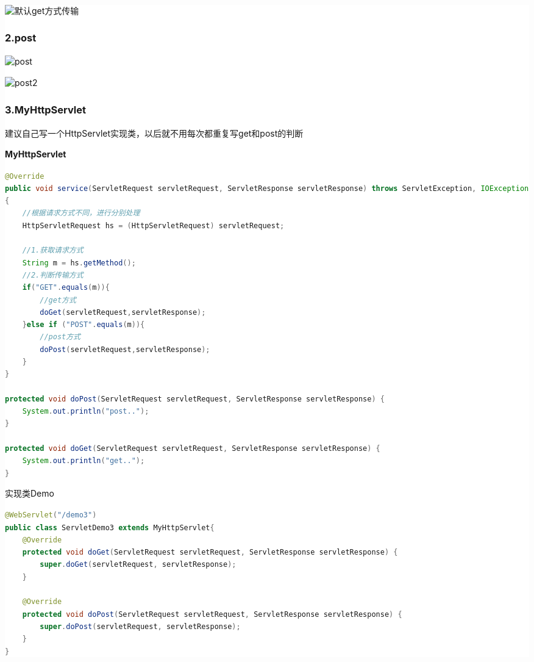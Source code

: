 ![默认get方式传输](E:\笔记\JavaWebimg\默认get方式传输.png)

### 2.post

![post](E:\笔记\JavaWebimg\post.png)

![post2](E:\笔记\JavaWebimg\post2.png)

### 3.MyHttpServlet

建议自己写一个HttpServlet实现类，以后就不用每次都重复写get和post的判断

**MyHttpServlet**

```java
@Override
public void service(ServletRequest servletRequest, ServletResponse servletResponse) throws ServletException, IOException {
    //根据请求方式不同，进行分别处理
    HttpServletRequest hs = (HttpServletRequest) servletRequest;

    //1.获取请求方式
    String m = hs.getMethod();
    //2.判断传输方式
    if("GET".equals(m)){
        //get方式
        doGet(servletRequest,servletResponse);
    }else if ("POST".equals(m)){
        //post方式
        doPost(servletRequest,servletResponse);
    }
}

protected void doPost(ServletRequest servletRequest, ServletResponse servletResponse) {
    System.out.println("post..");
}

protected void doGet(ServletRequest servletRequest, ServletResponse servletResponse) {
    System.out.println("get..");
}
```

实现类Demo

```java
@WebServlet("/demo3")
public class ServletDemo3 extends MyHttpServlet{
    @Override
    protected void doGet(ServletRequest servletRequest, ServletResponse servletResponse) {
        super.doGet(servletRequest, servletResponse);
    }

    @Override
    protected void doPost(ServletRequest servletRequest, ServletResponse servletResponse) {
        super.doPost(servletRequest, servletResponse);
    }
}
```
